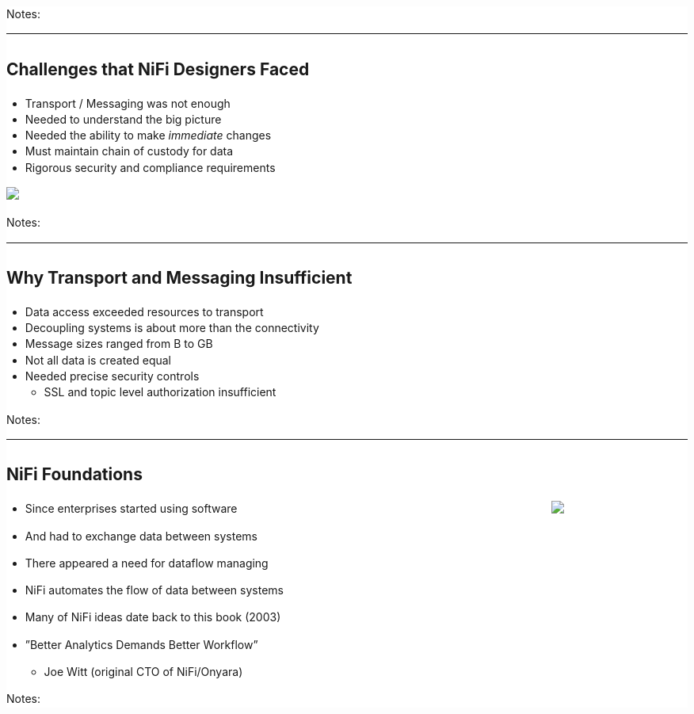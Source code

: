 
Notes:



---

## Challenges that NiFi Designers Faced

* Transport / Messaging was not enough
* Needed to understand the big picture
* Needed the ability to make *immediate* changes
* Must maintain chain of custody for data
* Rigorous security and compliance requirements


<img src="../images/challenges.png"  style="width:50%;" /> 


Notes:



---

## Why Transport and Messaging Insufficient

* Data access exceeded resources to transport
* Decoupling systems is about more than the connectivity
* Message sizes ranged from B to GB
* Not all data is created equal
* Needed precise security controls
  - SSL and topic level authorization insufficient

Notes:



---

## NiFi Foundations

<img src="../images/NiFi-foundation.png"  style="width:20%;float:right;" /> 

* Since enterprises started using software 
* And had to exchange data between systems
* There appeared a need for dataflow managing
* NiFi automates the flow of data between systems
* Many of NiFi ideas date back to this book (2003)

* ”Better Analytics Demands Better Workflow”	
   - Joe Witt (original CTO of NiFi/Onyara)




Notes:

